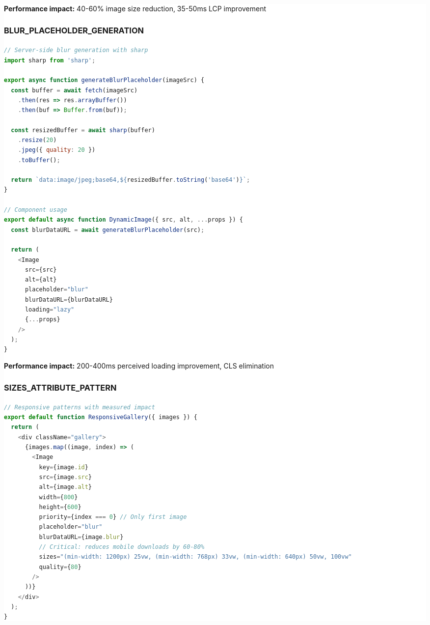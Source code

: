 **Performance impact:** 40-60% image size reduction, 35-50ms LCP improvement

### BLUR_PLACEHOLDER_GENERATION

```javascript
// Server-side blur generation with sharp
import sharp from 'sharp';

export async function generateBlurPlaceholder(imageSrc) {
  const buffer = await fetch(imageSrc)
    .then(res => res.arrayBuffer())
    .then(buf => Buffer.from(buf));

  const resizedBuffer = await sharp(buffer)
    .resize(20)
    .jpeg({ quality: 20 })
    .toBuffer();

  return `data:image/jpeg;base64,${resizedBuffer.toString('base64')}`;
}

// Component usage
export default async function DynamicImage({ src, alt, ...props }) {
  const blurDataURL = await generateBlurPlaceholder(src);

  return (
    <Image
      src={src}
      alt={alt}
      placeholder="blur"
      blurDataURL={blurDataURL}
      loading="lazy"
      {...props}
    />
  );
}
```

**Performance impact:** 200-400ms perceived loading improvement, CLS elimination

### SIZES_ATTRIBUTE_PATTERN

```javascript
// Responsive patterns with measured impact
export default function ResponsiveGallery({ images }) {
  return (
    <div className="gallery">
      {images.map((image, index) => (
        <Image
          key={image.id}
          src={image.src}
          alt={image.alt}
          width={800}
          height={600}
          priority={index === 0} // Only first image
          placeholder="blur"
          blurDataURL={image.blur}
          // Critical: reduces mobile downloads by 60-80%
          sizes="(min-width: 1200px) 25vw, (min-width: 768px) 33vw, (min-width: 640px) 50vw, 100vw"
          quality={80}
        />
      ))}
    </div>
  );
}
```